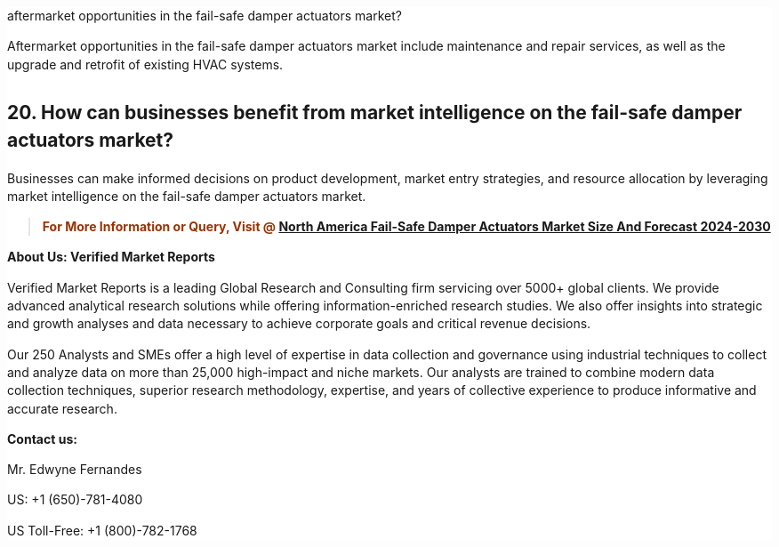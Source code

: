 aftermarket opportunities in the fail-safe damper actuators market?</div><div></h2><p>Aftermarket opportunities in the fail-safe damper actuators market include maintenance and repair services, as well as the upgrade and retrofit of existing HVAC systems.</p><h2>20. How can businesses benefit from market intelligence on the fail-safe damper actuators market?</div><div></h2><p>Businesses can make informed decisions on product development, market entry strategies, and resource allocation by leveraging market intelligence on the fail-safe damper actuators market.</p></body></html></p><blockquote><p><span style="color: #993300;"><strong>For More Information or Query, Visit @ <a href="https://www.verifiedmarketreports.com/product/fail-safe-damper-actuators-market/">North America Fail-Safe Damper Actuators Market Size And Forecast 2024-2030</a></strong></span></p></blockquote><p><strong>About Us: Verified Market Reports</strong></p><p>Verified Market Reports is a leading Global Research and Consulting firm servicing over 5000+ global clients. We provide advanced analytical research solutions while offering information-enriched research studies. We also offer insights into strategic and growth analyses and data necessary to achieve corporate goals and critical revenue decisions.</p><p>Our 250 Analysts and SMEs offer a high level of expertise in data collection and governance using industrial techniques to collect and analyze data on more than 25,000 high-impact and niche markets. Our analysts are trained to combine modern data collection techniques, superior research methodology, expertise, and years of collective experience to produce informative and accurate research.</p><p><strong>Contact us:</strong></p><p>Mr. Edwyne Fernandes</p><p>US: +1 (650)-781-4080</p><p>US Toll-Free: +1 (800)-782-1768</p>

